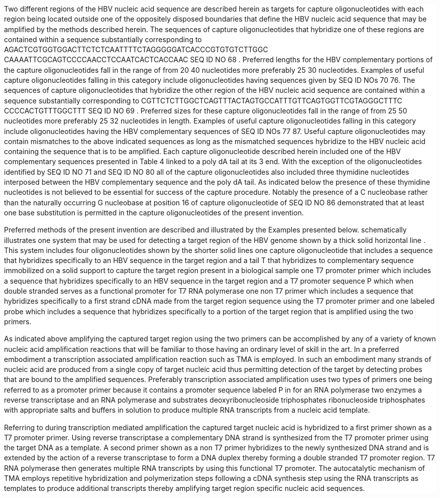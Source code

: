 Two different regions of the HBV nucleic acid sequence are described herein as targets for capture oligonucleotides with each region being located outside one of the oppositely disposed boundaries that define the HBV nucleic acid sequence that may be amplified by the methods described herein. The sequences of capture oligonucleotides that hybridize one of these regions are contained within a sequence substantially corresponding to AGACTCGTGGTGGACTTCTCTCAATTTTCTAGGGGGATCACCCGTGTGTCTTGGC CAAAATTCGCAGTCCCCAACCTCCAATCACTCACCAAC SEQ ID NO 68 . Preferred lengths for the HBV complementary portions of the capture oligonucleotides fall in the range of from 20 40 nucleotides more preferably 25 30 nucleotides. Examples of useful capture oligonucleotides falling in this category include oligonucleotides having sequences given by SEQ ID NOs 70 76. The sequences of capture oligonucleotides that hybridize the other region of the HBV nucleic acid sequence are contained within a sequence substantially corresponding to CGTTCTCTTGGCTCAGTTTACTAGTGCCATTTGTTCAGTGGTTCGTAGGGCTTTC CCCCACTGTTTGGCTTT SEQ ID NO 69 . Preferred sizes for these capture oligonucleotides fall in the range of from 25 50 nucleotides more preferably 25 32 nucleotides in length. Examples of useful capture oligonucleotides falling in this category include oligonucleotides having the HBV complementary sequences of SEQ ID NOs 77 87. Useful capture oligonucleotides may contain mismatches to the above indicated sequences as long as the mismatched sequences hybridize to the HBV nucleic acid containing the sequence that is to be amplified. Each capture oligonucleotide described herein included one of the HBV complementary sequences presented in Table 4 linked to a poly dA tail at its 3 end. With the exception of the oligonucleotides identified by SEQ ID NO 71 and SEQ ID NO 80 all of the capture oligonucleotides also included three thymidine nucleotides interposed between the HBV complementary sequence and the poly dA tail. As indicated below the presence of these thymidine nucleotides is not believed to be essential for success of the capture procedure. Notably the presence of a C nucleobase rather than the naturally occurring G nucleobase at position 16 of capture oligonucleotide of SEQ ID NO 86 demonstrated that at least one base substitution is permitted in the capture oligonucleotides of the present invention.

Preferred methods of the present invention are described and illustrated by the Examples presented below. schematically illustrates one system that may be used for detecting a target region of the HBV genome shown by a thick solid horizontal line . This system includes four oligonucleotides shown by the shorter solid lines one capture oligonucleotide that includes a sequence that hybridizes specifically to an HBV sequence in the target region and a tail T that hybridizes to complementary sequence immobilized on a solid support to capture the target region present in a biological sample one T7 promoter primer which includes a sequence that hybridizes specifically to an HBV sequence in the target region and a T7 promoter sequence P which when double stranded serves as a functional promoter for T7 RNA polymerase one non T7 primer which includes a sequence that hybridizes specifically to a first strand cDNA made from the target region sequence using the T7 promoter primer and one labeled probe which includes a sequence that hybridizes specifically to a portion of the target region that is amplified using the two primers.

As indicated above amplifying the captured target region using the two primers can be accomplished by any of a variety of known nucleic acid amplification reactions that will be familiar to those having an ordinary level of skill in the art. In a preferred embodiment a transcription associated amplification reaction such as TMA is employed. In such an embodiment many strands of nucleic acid are produced from a single copy of target nucleic acid thus permitting detection of the target by detecting probes that are bound to the amplified sequences. Preferably transcription associated amplification uses two types of primers one being referred to as a promoter primer because it contains a promoter sequence labeled P in for an RNA polymerase two enzymes a reverse transcriptase and an RNA polymerase and substrates deoxyribonucleoside triphosphates ribonucleoside triphosphates with appropriate salts and buffers in solution to produce multiple RNA transcripts from a nucleic acid template.

Referring to during transcription mediated amplification the captured target nucleic acid is hybridized to a first primer shown as a T7 promoter primer. Using reverse transcriptase a complementary DNA strand is synthesized from the T7 promoter primer using the target DNA as a template. A second primer shown as a non T7 primer hybridizes to the newly synthesized DNA strand and is extended by the action of a reverse transcriptase to form a DNA duplex thereby forming a double stranded T7 promoter region. T7 RNA polymerase then generates multiple RNA transcripts by using this functional T7 promoter. The autocatalytic mechanism of TMA employs repetitive hybridization and polymerization steps following a cDNA synthesis step using the RNA transcripts as templates to produce additional transcripts thereby amplifying target region specific nucleic acid sequences.

